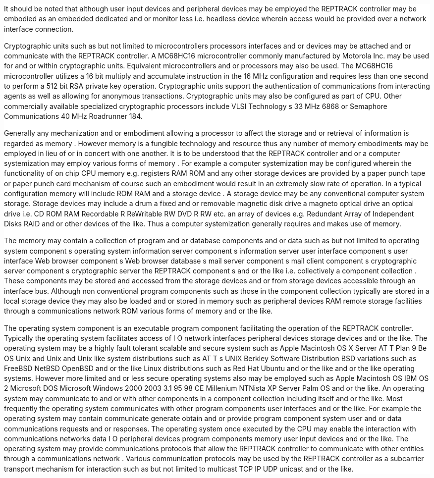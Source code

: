 It should be noted that although user input devices and peripheral devices may be employed the REPTRACK controller may be embodied as an embedded dedicated and or monitor less i.e. headless device wherein access would be provided over a network interface connection.

Cryptographic units such as but not limited to microcontrollers processors interfaces and or devices may be attached and or communicate with the REPTRACK controller. A MC68HC16 microcontroller commonly manufactured by Motorola Inc. may be used for and or within cryptographic units. Equivalent microcontrollers and or processors may also be used. The MC68HC16 microcontroller utilizes a 16 bit multiply and accumulate instruction in the 16 MHz configuration and requires less than one second to perform a 512 bit RSA private key operation. Cryptographic units support the authentication of communications from interacting agents as well as allowing for anonymous transactions. Cryptographic units may also be configured as part of CPU. Other commercially available specialized cryptographic processors include VLSI Technology s 33 MHz 6868 or Semaphore Communications 40 MHz Roadrunner 184.

Generally any mechanization and or embodiment allowing a processor to affect the storage and or retrieval of information is regarded as memory . However memory is a fungible technology and resource thus any number of memory embodiments may be employed in lieu of or in concert with one another. It is to be understood that the REPTRACK controller and or a computer systemization may employ various forms of memory . For example a computer systemization may be configured wherein the functionality of on chip CPU memory e.g. registers RAM ROM and any other storage devices are provided by a paper punch tape or paper punch card mechanism of course such an embodiment would result in an extremely slow rate of operation. In a typical configuration memory will include ROM RAM and a storage device . A storage device may be any conventional computer system storage. Storage devices may include a drum a fixed and or removable magnetic disk drive a magneto optical drive an optical drive i.e. CD ROM RAM Recordable R ReWritable RW DVD R RW etc. an array of devices e.g. Redundant Array of Independent Disks RAID and or other devices of the like. Thus a computer systemization generally requires and makes use of memory.

The memory may contain a collection of program and or database components and or data such as but not limited to operating system component s operating system information server component s information server user interface component s user interface Web browser component s Web browser database s mail server component s mail client component s cryptographic server component s cryptographic server the REPTRACK component s and or the like i.e. collectively a component collection . These components may be stored and accessed from the storage devices and or from storage devices accessible through an interface bus. Although non conventional program components such as those in the component collection typically are stored in a local storage device they may also be loaded and or stored in memory such as peripheral devices RAM remote storage facilities through a communications network ROM various forms of memory and or the like.

The operating system component is an executable program component facilitating the operation of the REPTRACK controller. Typically the operating system facilitates access of I O network interfaces peripheral devices storage devices and or the like. The operating system may be a highly fault tolerant scalable and secure system such as Apple Macintosh OS X Server AT T Plan 9 Be OS Unix and Unix and Unix like system distributions such as AT T s UNIX Berkley Software Distribution BSD variations such as FreeBSD NetBSD OpenBSD and or the like Linux distributions such as Red Hat Ubuntu and or the like and or the like operating systems. However more limited and or less secure operating systems also may be employed such as Apple Macintosh OS IBM OS 2 Microsoft DOS Microsoft Windows 2000 2003 3.1 95 98 CE Millenium NTNista XP Server Palm OS and or the like. An operating system may communicate to and or with other components in a component collection including itself and or the like. Most frequently the operating system communicates with other program components user interfaces and or the like. For example the operating system may contain communicate generate obtain and or provide program component system user and or data communications requests and or responses. The operating system once executed by the CPU may enable the interaction with communications networks data I O peripheral devices program components memory user input devices and or the like. The operating system may provide communications protocols that allow the REPTRACK controller to communicate with other entities through a communications network . Various communication protocols may be used by the REPTRACK controller as a subcarrier transport mechanism for interaction such as but not limited to multicast TCP IP UDP unicast and or the like.
